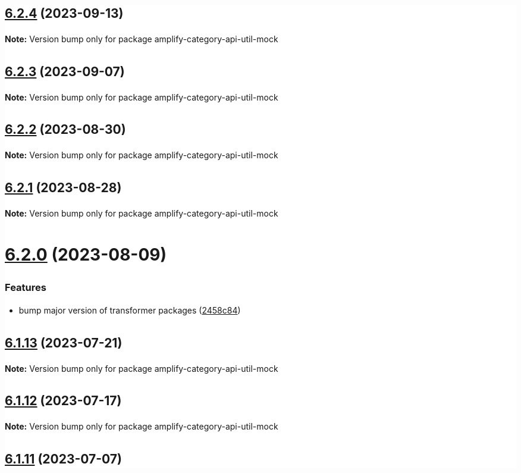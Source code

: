 ## [6.2.4](https://github.com/aws-amplify/amplify-category-api/compare/amplify-category-api-util-mock@6.2.3...amplify-category-api-util-mock@6.2.4) (2023-09-13)

**Note:** Version bump only for package amplify-category-api-util-mock

## [6.2.3](https://github.com/aws-amplify/amplify-category-api/compare/amplify-category-api-util-mock@6.2.2...amplify-category-api-util-mock@6.2.3) (2023-09-07)

**Note:** Version bump only for package amplify-category-api-util-mock

## [6.2.2](https://github.com/aws-amplify/amplify-category-api/compare/amplify-category-api-util-mock@6.2.1...amplify-category-api-util-mock@6.2.2) (2023-08-30)

**Note:** Version bump only for package amplify-category-api-util-mock

## [6.2.1](https://github.com/aws-amplify/amplify-category-api/compare/amplify-category-api-util-mock@6.2.0...amplify-category-api-util-mock@6.2.1) (2023-08-28)

**Note:** Version bump only for package amplify-category-api-util-mock

# [6.2.0](https://github.com/aws-amplify/amplify-category-api/compare/amplify-category-api-util-mock@6.1.13...amplify-category-api-util-mock@6.2.0) (2023-08-09)

### Features

- bump major version of transformer packages ([2458c84](https://github.com/aws-amplify/amplify-category-api/commit/2458c8426da5772aa669d37e11f99ee9c6c5ac2e))

## [6.1.13](https://github.com/aws-amplify/amplify-category-api/compare/amplify-category-api-util-mock@6.1.12...amplify-category-api-util-mock@6.1.13) (2023-07-21)

**Note:** Version bump only for package amplify-category-api-util-mock

## [6.1.12](https://github.com/aws-amplify/amplify-category-api/compare/amplify-category-api-util-mock@6.1.11...amplify-category-api-util-mock@6.1.12) (2023-07-17)

**Note:** Version bump only for package amplify-category-api-util-mock

## [6.1.11](https://github.com/aws-amplify/amplify-category-api/compare/amplify-category-api-util-mock@6.1.10...amplify-category-api-util-mock@6.1.11) (2023-07-07)
